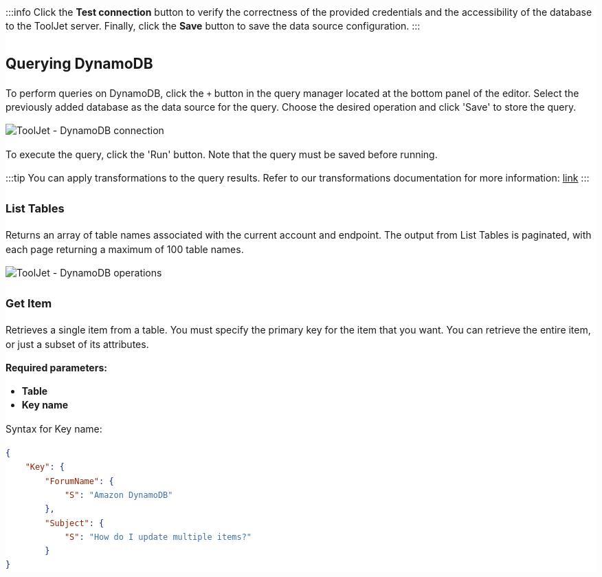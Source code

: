 :::info
Click the **Test connection** button to verify the correctness of the provided credentials and the accessibility of the database to the ToolJet server. Finally, click the **Save** button to save the data source configuration.
:::

## Querying DynamoDB

To perform queries on DynamoDB, click the `+` button in the query manager located at the bottom panel of the editor. Select the previously added database as the data source for the query. Choose the desired operation and click 'Save' to store the query.

<div style={{textAlign: 'center'}}>

<img className="screenshot-full" src="/img/datasource-reference/dynamodb/queries.png" alt="ToolJet - DynamoDB connection" />

</div>

To execute the query, click the 'Run' button. Note that the query must be saved before running.

:::tip
You can apply transformations to the query results. Refer to our transformations documentation for more information: [link](/docs/tutorial/transformations)
:::

### List Tables

Returns an array of table names associated with the current account and endpoint. The output from List Tables is paginated, with each page returning a maximum of 100 table names.

<div style={{textAlign: 'center'}}>

<img className="screenshot-full" src="/img/datasource-reference/dynamodb/listtables.png" alt="ToolJet - DynamoDB operations" />

</div>

### Get Item

Retrieves a single item from a table. You must specify the primary key for the item that you want. You can retrieve the entire item, or just a subset of its attributes.

**Required parameters:**
- **Table**
- **Key name**

Syntax for Key name:
```json
{
    "Key": {
        "ForumName": {
            "S": "Amazon DynamoDB"
        },
        "Subject": {
            "S": "How do I update multiple items?"
        }
}
```

